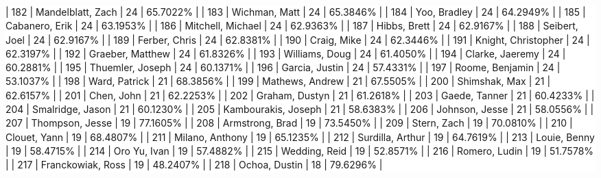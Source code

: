 | 182 | Mandelblatt, Zach | 24 | 65.7022% |
| 183 | Wichman, Matt | 24 | 65.3846% |
| 184 | Yoo, Bradley | 24 | 64.2949% |
| 185 | Cabanero, Erik | 24 | 63.1953% |
| 186 | Mitchell, Michael | 24 | 62.9363% |
| 187 | Hibbs, Brett | 24 | 62.9167% |
| 188 | Seibert, Joel | 24 | 62.9167% |
| 189 | Ferber, Chris | 24 | 62.8381% |
| 190 | Craig, Mike | 24 | 62.3446% |
| 191 | Knight, Christopher | 24 | 62.3197% |
| 192 | Graeber, Matthew | 24 | 61.8326% |
| 193 | Williams, Doug | 24 | 61.4050% |
| 194 | Clarke, Jaeremy | 24 | 60.2881% |
| 195 | Thuemler, Joseph | 24 | 60.1371% |
| 196 | Garcia, Justin | 24 | 57.4331% |
| 197 | Roome, Benjamin | 24 | 53.1037% |
| 198 | Ward, Patrick | 21 | 68.3856% |
| 199 | Mathews, Andrew | 21 | 67.5505% |
| 200 | Shimshak, Max | 21 | 62.6157% |
| 201 | Chen, John | 21 | 62.2253% |
| 202 | Graham, Dustyn | 21 | 61.2618% |
| 203 | Gaede, Tanner | 21 | 60.4233% |
| 204 | Smalridge, Jason | 21 | 60.1230% |
| 205 | Kambourakis, Joseph | 21 | 58.6383% |
| 206 | Johnson, Jesse | 21 | 58.0556% |
| 207 | Thompson, Jesse | 19 | 77.1605% |
| 208 | Armstrong, Brad | 19 | 73.5450% |
| 209 | Stern, Zach | 19 | 70.0810% |
| 210 | Clouet, Yann | 19 | 68.4807% |
| 211 | Milano, Anthony | 19 | 65.1235% |
| 212 | Surdilla, Arthur | 19 | 64.7619% |
| 213 | Louie, Benny | 19 | 58.4715% |
| 214 | Oro Yu, Ivan | 19 | 57.4882% |
| 215 | Wedding, Reid | 19 | 52.8571% |
| 216 | Romero, Ludin | 19 | 51.7578% |
| 217 | Franckowiak, Ross | 19 | 48.2407% |
| 218 | Ochoa, Dustin | 18 | 79.6296% |